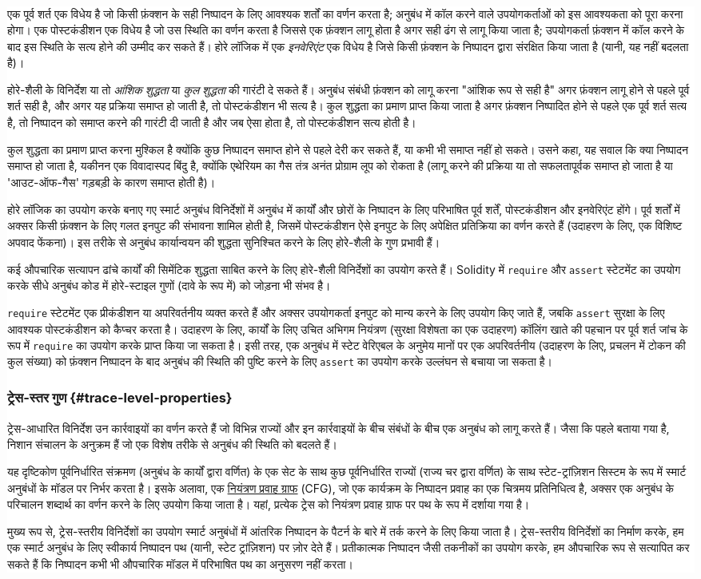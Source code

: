 एक पूर्व शर्त एक विधेय है जो किसी फ़ंक्शन के सही निष्पादन के लिए आवश्यक शर्तों का वर्णन करता है; अनुबंध में कॉल करने वाले उपयोगकर्ताओं को इस आवश्यकता को पूरा करना होगा। एक पोस्टकंडीशन एक विधेय है जो उस स्थिति का वर्णन करता है जिससे एक फ़ंक्शन लागू होता है अगर सही ढंग से लागू किया जाता है; उपयोगकर्ता फ़ंक्शन में कॉल करने के बाद इस स्थिति के सत्य होने की उम्मीद कर सकते हैं। होरे लॉजिक में एक _इनवेरिएंट_ एक विधेय है जिसे किसी फ़ंक्शन के निष्पादन द्वारा संरक्षित किया जाता है (यानी, यह नहीं बदलता है)।

होरे-शैली के विनिर्देश या तो _आंशिक शुद्धता_ या _कुल शुद्धता_ की गारंटी दे सकते हैं। अनुबंध संबंधी फ़ंक्शन को लागू करना "आंशिक रूप से सही है" अगर फ़ंक्शन लागू होने से पहले पूर्व शर्त सही है, और अगर यह प्रक्रिया समाप्त हो जाती है, तो पोस्टकंडीशन भी सत्य है। कुल शुद्धता का प्रमाण प्राप्त किया जाता है अगर फ़ंक्शन निष्पादित होने से पहले एक पूर्व शर्त सत्य है, तो निष्पादन को समाप्त करने की गारंटी दी जाती है और जब ऐसा होता है, तो पोस्टकंडीशन सत्य होती है।

कुल शुद्धता का प्रमाण प्राप्त करना मुश्किल है क्योंकि कुछ निष्पादन समाप्त होने से पहले देरी कर सकते हैं, या कभी भी समाप्त नहीं हो सकते। उसने कहा, यह सवाल कि क्या निष्पादन समाप्त हो जाता है, यकीनन एक विवादास्पद बिंदु है, क्योंकि एथेरियम का गैस तंत्र अनंत प्रोग्राम लूप को रोकता है (लागू करने की प्रक्रिया या तो सफलतापूर्वक समाप्त हो जाता है या 'आउट-ऑफ-गैस' गड़बड़ी के कारण समाप्त होती है)।

होरे लॉजिक का उपयोग करके बनाए गए स्मार्ट अनुबंध विनिर्देशों में अनुबंध में कार्यों और छोरों के निष्पादन के लिए परिभाषित पूर्व शर्तें, पोस्टकंडीशन और इनवेरिएंट होंगे। पूर्व शर्तों में अक्सर किसी फ़ंक्शन के लिए गलत इनपुट की संभावना शामिल होती है, जिसमें पोस्टकंडीशन ऐसे इनपुट के लिए अपेक्षित प्रतिक्रिया का वर्णन करते हैं (उदाहरण के लिए, एक विशिष्ट अपवाद फेंकना)। इस तरीके से अनुबंध कार्यान्वयन की शुद्धता सुनिश्चित करने के लिए होरे-शैली के गुण प्रभावी हैं।

कई औपचारिक सत्यापन ढांचे कार्यों की सिमेंटिक शुद्धता साबित करने के लिए होरे-शैली विनिर्देशों का उपयोग करते हैं। Solidity में `require` और `assert` स्टेटमेंट का उपयोग करके सीधे अनुबंध कोड में होरे-स्टाइल गुणों (दावे के रूप में) को जोड़ना भी संभव है।

`require` स्टेटमेंट एक प्रीकंडीशन या अपरिवर्तनीय व्यक्त करते हैं और अक्सर उपयोगकर्ता इनपुट को मान्य करने के लिए उपयोग किए जाते हैं, जबकि `assert` सुरक्षा के लिए आवश्यक पोस्टकंडीशन को कैप्चर करता है। उदाहरण के लिए, कार्यों के लिए उचित अभिगम नियंत्रण (सुरक्षा विशेषता का एक उदाहरण) कॉलिंग खाते की पहचान पर पूर्व शर्त जांच के रूप में `require` का उपयोग करके प्राप्त किया जा सकता है। इसी तरह, एक अनुबंध में स्टेट वेरिएबल के अनुमेय मानों पर एक अपरिवर्तनीय (उदाहरण के लिए, प्रचलन में टोकन की कुल संख्या) को फ़ंक्शन निष्पादन के बाद अनुबंध की स्थिति की पुष्टि करने के लिए `assert` का उपयोग करके उल्लंघन से बचाया जा सकता है।

### ट्रेस-स्तर गुण {#trace-level-properties}

ट्रेस-आधारित विनिर्देश उन कार्रवाइयों का वर्णन करते हैं जो विभिन्न राज्यों और इन कार्रवाइयों के बीच संबंधों के बीच एक अनुबंध को लागू करते हैं। जैसा कि पहले बताया गया है, निशान संचालन के अनुक्रम हैं जो एक विशेष तरीके से अनुबंध की स्थिति को बदलते हैं।

यह दृष्टिकोण पूर्वनिर्धारित संक्रमण (अनुबंध के कार्यों द्वारा वर्णित) के एक सेट के साथ कुछ पूर्वनिर्धारित राज्यों (राज्य चर द्वारा वर्णित) के साथ स्टेट-ट्रांज़िशन सिस्टम के रूप में स्मार्ट अनुबंधों के मॉडल पर निर्भर करता है। इसके अलावा, एक [नियंत्रण प्रवाह ग्राफ](https://www.geeksforgeeks.org/software-engineering-control-flow-graph-cfg/) (CFG), जो एक कार्यक्रम के निष्पादन प्रवाह का एक चित्रमय प्रतिनिधित्व है, अक्सर एक अनुबंध के परिचालन शब्दार्थ का वर्णन करने के लिए उपयोग किया जाता है। यहां, प्रत्येक ट्रेस को नियंत्रण प्रवाह ग्राफ पर पथ के रूप में दर्शाया गया है।

मुख्य रूप से, ट्रेस-स्तरीय विनिर्देशों का उपयोग स्मार्ट अनुबंधों में आंतरिक निष्पादन के पैटर्न के बारे में तर्क करने के लिए किया जाता है। ट्रेस-स्तरीय विनिर्देशों का निर्माण करके, हम एक स्मार्ट अनुबंध के लिए स्वीकार्य निष्पादन पथ (यानी, स्टेट ट्रांज़िशन) पर ज़ोर देते हैं। प्रतीकात्मक निष्पादन जैसी तकनीकों का उपयोग करके, हम औपचारिक रूप से सत्यापित कर सकते हैं कि निष्पादन कभी भी औपचारिक मॉडल में परिभाषित पथ का अनुसरण नहीं करता।

